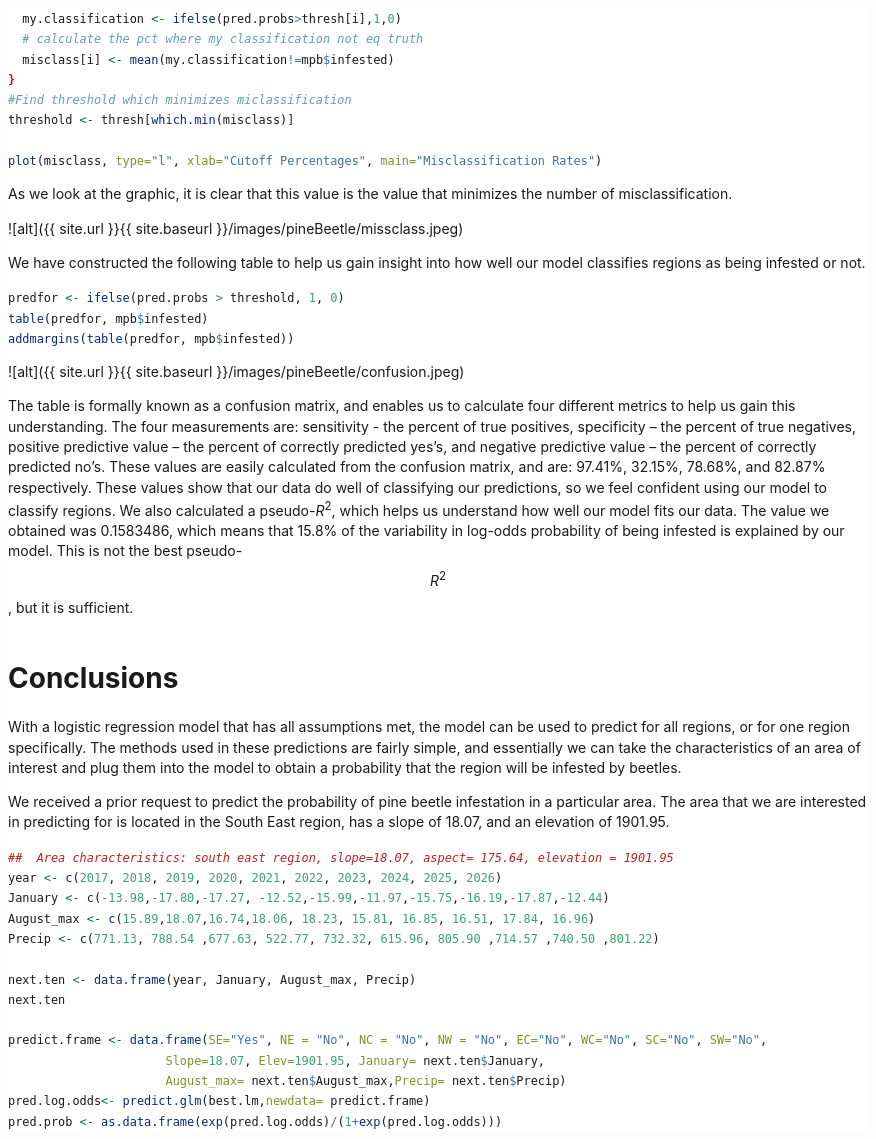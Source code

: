 ```r
  my.classification <- ifelse(pred.probs>thresh[i],1,0)
  # calculate the pct where my classification not eq truth
  misclass[i] <- mean(my.classification!=mpb$infested)
}
#Find threshold which minimizes miclassification
threshold <- thresh[which.min(misclass)]

plot(misclass, type="l", xlab="Cutoff Percentages", main="Misclassification Rates")
```

As we look at the graphic, it is clear that this value is the value that minimizes the number of misclassification.

![alt]({{ site.url }}{{ site.baseurl }}/images/pineBeetle/missclass.jpeg)

We have constructed the following table to help us gain insight into how well our model classifies regions as being infested or not.

```r
predfor <- ifelse(pred.probs > threshold, 1, 0)
table(predfor, mpb$infested)
addmargins(table(predfor, mpb$infested))

```

![alt]({{ site.url }}{{ site.baseurl }}/images/pineBeetle/confusion.jpeg)


The table is formally known as a confusion matrix, and enables us to calculate four different metrics to help us gain this understanding. The four measurements are: sensitivity - the percent of true positives, specificity – the percent of true negatives, positive predictive value – the percent of correctly predicted yes’s, and negative predictive value – the percent of correctly predicted no’s. These values are easily calculated from the confusion matrix, and are: 97.41%, 32.15%, 78.68%, and 82.87% respectively. These values show that our data do well of classifying our predictions, so we feel confident using our model to classify regions. We also calculated a pseudo-$R^2$, which helps us understand how well our model fits our data. The value we obtained was 0.1583486, which means that 15.8% of the variability in log-odds probability of being infested is explained by our model. This is not the best pseudo-$$R^2$$, but it is sufficient.


# Conclusions
With a logistic regression model that has all assumptions met, the model can be used to predict for all regions, or for one region specifically. The methods used in these predictions are fairly simple, and essentially we can take the characteristics of an area of interest and plug them into the model to obtain a probability that the region will be infested by beetles.

We received a prior request to predict the probability of pine beetle infestation in a particular area. The area that we are interested in predicting for is located in the South East region, has a slope of 18.07, and an elevation of 1901.95.

```r
##  Area characteristics: south east region, slope=18.07, aspect= 175.64, elevation = 1901.95
year <- c(2017, 2018, 2019, 2020, 2021, 2022, 2023, 2024, 2025, 2026)
January <- c(-13.98,-17.80,-17.27, -12.52,-15.99,-11.97,-15.75,-16.19,-17.87,-12.44)
August_max <- c(15.89,18.07,16.74,18.06, 18.23, 15.81, 16.85, 16.51, 17.84, 16.96)
Precip <- c(771.13, 788.54 ,677.63, 522.77, 732.32, 615.96, 805.90 ,714.57 ,740.50 ,801.22)

next.ten <- data.frame(year, January, August_max, Precip)
next.ten

predict.frame <- data.frame(SE="Yes", NE = "No", NC = "No", NW = "No", EC="No", WC="No", SC="No", SW="No",
                      Slope=18.07, Elev=1901.95, January= next.ten$January,
                      August_max= next.ten$August_max,Precip= next.ten$Precip)
pred.log.odds<- predict.glm(best.lm,newdata= predict.frame)
pred.prob <- as.data.frame(exp(pred.log.odds)/(1+exp(pred.log.odds)))
```